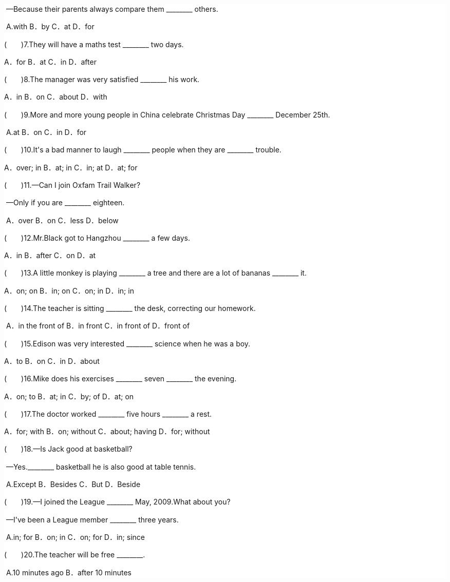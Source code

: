 ​    —Because their parents always compare them ________ others.

​    A.with  B．by   C．at  D．for

(　　)7.They will have a maths test ________ two days.

A．for     B．at     C．in    D．after

(　　)8.The manager was very satisfied ________ his work.

A．in      B．on      C．about    D．with

(　　)9.More and more young people in China celebrate Christmas Day ________ December 25th.

​    A.at  B．on  C．in  D．for

(　　)10.It's a bad manner to laugh ________ people when they are ________ trouble.

A．over; in    B．at; in     C．in; at    D．at; for

(　　)11.—Can I join Oxfam Trail Walker?

​        —Only if you are ________ eighteen.

​     A．over B．on   C．less D．below

(　　)12.Mr.Black got to Hangzhou ________ a few days.

A．in      B．after     C．on     D．at

(　　)13.A little monkey is playing ________ a tree and there are a lot of bananas ________ it.

A．on; on   B．in; on    C．on; in   D．in; in

(　　)14.The teacher is sitting ________ the desk, correcting our homework.

​     A．in the front of   B．in front   C．in front of   D．front of

(　　)15.Edison was very interested ________ science when he was a boy.

A．to    B．on     C．in    D．about

(　　)16.Mike does his exercises ________ seven ________ the evening.

A．on; to   B．at; in   C．by; of   D．at; on

(　　)17.The doctor worked ________ five hours ________ a rest.

A．for; with       B．on; without C．about; having    D．for; without

(　　)18.—Is Jack good at basketball?

​        —Yes.________ basketball he is also good at table tennis.

​    A.Except  B．Besides   C．But  D．Beside

(　　)19.—I joined the League ________ May, 2009.What about you? 

​    —I've been a League member ________ three years.

​    A.in; for  B．on; in        C．on; for D．in; since

(　　)20.The teacher will be free ________.

​    A.10 minutes ago B．after 10 minutes
